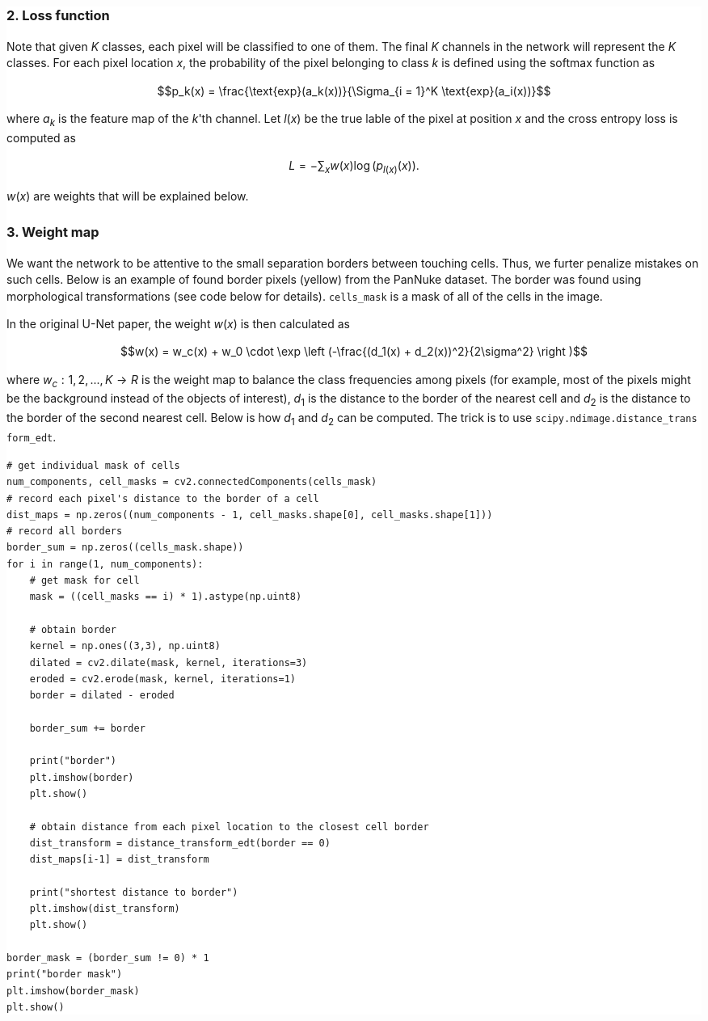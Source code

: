 ### 2. Loss function
Note that given $K$ classes, each pixel will be classified to one of them. The final $K$ channels in the network will represent the $K$ classes. For each pixel location $x$, the probability of the pixel belonging to class $k$ is defined using the softmax function as 

$$p_k(x) = \frac{\text{exp}(a_k(x))}{\Sigma_{i = 1}^K \text{exp}(a_i(x))}$$

where $a_k$ is the feature map of the $k$'th channel. Let $l(x)$ be the true lable of the pixel at position $x$ and the cross entropy loss is computed as 

$$L = - \sum_{x} w(x) \log (p_{l(x)}(x)).$$

$w(x)$ are weights that will be explained below.

### 3. Weight map 
We want the network to be attentive to the small separation borders between touching cells. Thus, we furter penalize mistakes on such cells. Below is an example of found border pixels (yellow) from the PanNuke dataset. The border was found using morphological transformations (see code below for details).  `cells_mask` is a mask of all of the cells in the image. 

In the original U-Net paper, the weight $w(x)$ is then calculated as

$$w(x) = w_c(x) + w_0 \cdot \exp \left (-\frac{(d_1(x) + d_2(x))^2}{2\sigma^2} \right )$$

where $w_c: {1, 2, ..., K} \to R$ is the weight map to balance the class frequencies among pixels (for example, most of the pixels might be the background instead of the objects of interest),  $d_1$ is the distance to the border of the nearest cell and $d_2$ is the distance to the border of the second nearest cell. Below is how $d_1$ and $d_2$ can be computed. The trick is to use `scipy.ndimage.distance_transform_edt`. 

```
# get individual mask of cells
num_components, cell_masks = cv2.connectedComponents(cells_mask)
# record each pixel's distance to the border of a cell
dist_maps = np.zeros((num_components - 1, cell_masks.shape[0], cell_masks.shape[1]))
# record all borders
border_sum = np.zeros((cells_mask.shape))
for i in range(1, num_components):
    # get mask for cell
    mask = ((cell_masks == i) * 1).astype(np.uint8)

    # obtain border
    kernel = np.ones((3,3), np.uint8)
    dilated = cv2.dilate(mask, kernel, iterations=3)
    eroded = cv2.erode(mask, kernel, iterations=1)
    border = dilated - eroded

    border_sum += border

    print("border")
    plt.imshow(border)
    plt.show()

    # obtain distance from each pixel location to the closest cell border
    dist_transform = distance_transform_edt(border == 0)
    dist_maps[i-1] = dist_transform

    print("shortest distance to border")
    plt.imshow(dist_transform)
    plt.show()

border_mask = (border_sum != 0) * 1
print("border mask")
plt.imshow(border_mask)
plt.show()

```